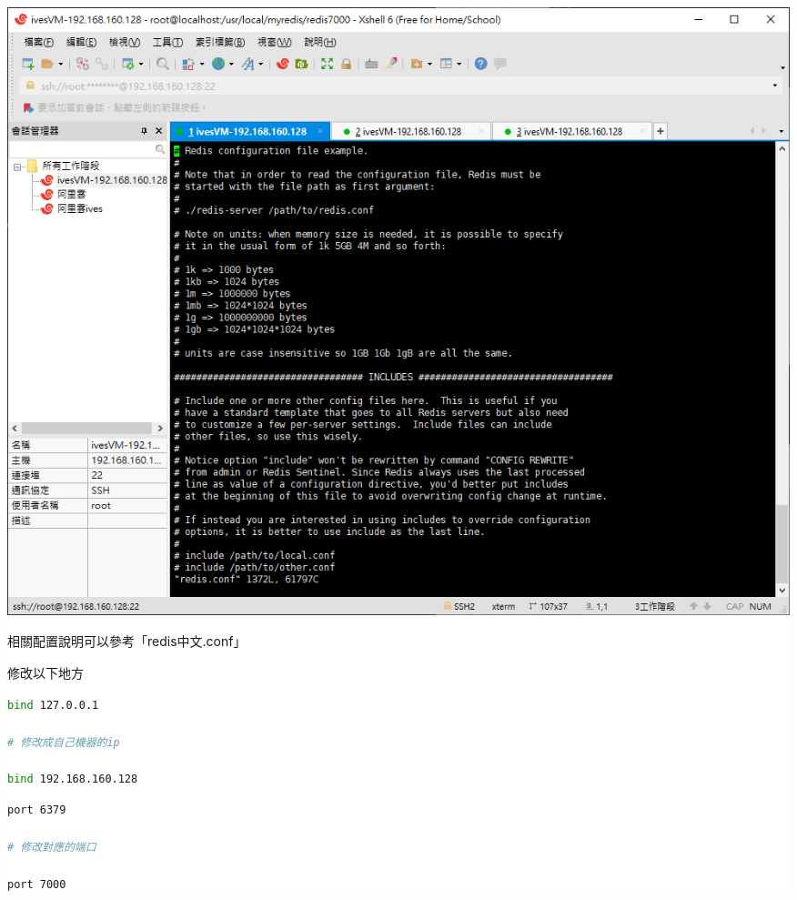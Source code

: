 ![image](./images/20210117181510.png)

相關配置說明可以參考「redis中文.conf」

修改以下地方

```bash
bind 127.0.0.1

# 修改成自己機器的ip

bind 192.168.160.128
```


```bash
port 6379

# 修改對應的端口

port 7000
```
